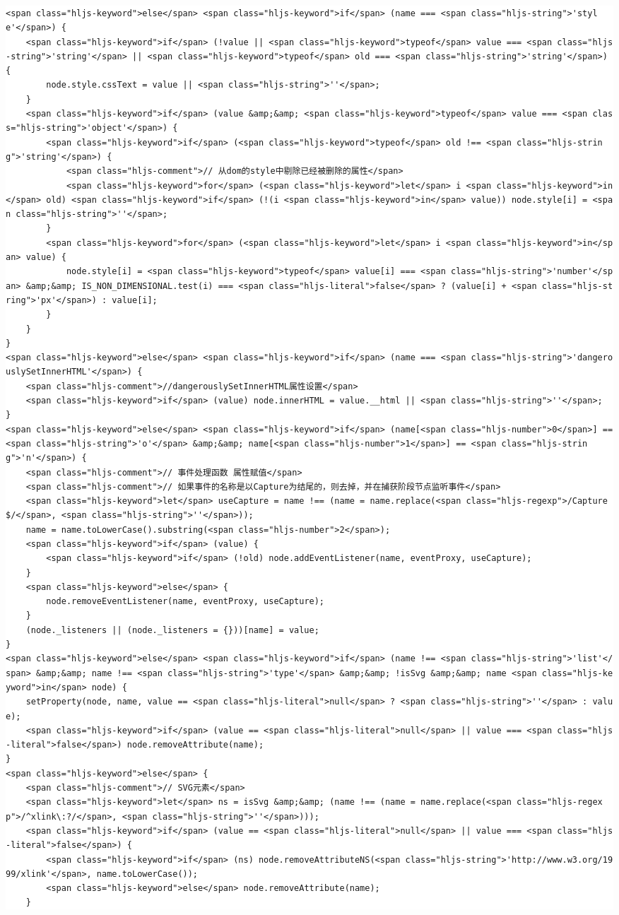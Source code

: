     <span class="hljs-keyword">else</span> <span class="hljs-keyword">if</span> (name === <span class="hljs-string">'style'</span>) {
        <span class="hljs-keyword">if</span> (!value || <span class="hljs-keyword">typeof</span> value === <span class="hljs-string">'string'</span> || <span class="hljs-keyword">typeof</span> old === <span class="hljs-string">'string'</span>) {
            node.style.cssText = value || <span class="hljs-string">''</span>;
        }
        <span class="hljs-keyword">if</span> (value &amp;&amp; <span class="hljs-keyword">typeof</span> value === <span class="hljs-string">'object'</span>) {
            <span class="hljs-keyword">if</span> (<span class="hljs-keyword">typeof</span> old !== <span class="hljs-string">'string'</span>) {
                <span class="hljs-comment">// 从dom的style中剔除已经被删除的属性</span>
                <span class="hljs-keyword">for</span> (<span class="hljs-keyword">let</span> i <span class="hljs-keyword">in</span> old) <span class="hljs-keyword">if</span> (!(i <span class="hljs-keyword">in</span> value)) node.style[i] = <span class="hljs-string">''</span>;
            }
            <span class="hljs-keyword">for</span> (<span class="hljs-keyword">let</span> i <span class="hljs-keyword">in</span> value) {
                node.style[i] = <span class="hljs-keyword">typeof</span> value[i] === <span class="hljs-string">'number'</span> &amp;&amp; IS_NON_DIMENSIONAL.test(i) === <span class="hljs-literal">false</span> ? (value[i] + <span class="hljs-string">'px'</span>) : value[i];
            }
        }
    }
    <span class="hljs-keyword">else</span> <span class="hljs-keyword">if</span> (name === <span class="hljs-string">'dangerouslySetInnerHTML'</span>) {
        <span class="hljs-comment">//dangerouslySetInnerHTML属性设置</span>
        <span class="hljs-keyword">if</span> (value) node.innerHTML = value.__html || <span class="hljs-string">''</span>;
    }
    <span class="hljs-keyword">else</span> <span class="hljs-keyword">if</span> (name[<span class="hljs-number">0</span>] == <span class="hljs-string">'o'</span> &amp;&amp; name[<span class="hljs-number">1</span>] == <span class="hljs-string">'n'</span>) {
        <span class="hljs-comment">// 事件处理函数 属性赋值</span>
        <span class="hljs-comment">// 如果事件的名称是以Capture为结尾的，则去掉，并在捕获阶段节点监听事件</span>
        <span class="hljs-keyword">let</span> useCapture = name !== (name = name.replace(<span class="hljs-regexp">/Capture$/</span>, <span class="hljs-string">''</span>));
        name = name.toLowerCase().substring(<span class="hljs-number">2</span>);
        <span class="hljs-keyword">if</span> (value) {
            <span class="hljs-keyword">if</span> (!old) node.addEventListener(name, eventProxy, useCapture);
        }
        <span class="hljs-keyword">else</span> {
            node.removeEventListener(name, eventProxy, useCapture);
        }
        (node._listeners || (node._listeners = {}))[name] = value;
    }
    <span class="hljs-keyword">else</span> <span class="hljs-keyword">if</span> (name !== <span class="hljs-string">'list'</span> &amp;&amp; name !== <span class="hljs-string">'type'</span> &amp;&amp; !isSvg &amp;&amp; name <span class="hljs-keyword">in</span> node) {
        setProperty(node, name, value == <span class="hljs-literal">null</span> ? <span class="hljs-string">''</span> : value);
        <span class="hljs-keyword">if</span> (value == <span class="hljs-literal">null</span> || value === <span class="hljs-literal">false</span>) node.removeAttribute(name);
    }
    <span class="hljs-keyword">else</span> {
        <span class="hljs-comment">// SVG元素</span>
        <span class="hljs-keyword">let</span> ns = isSvg &amp;&amp; (name !== (name = name.replace(<span class="hljs-regexp">/^xlink\:?/</span>, <span class="hljs-string">''</span>)));
        <span class="hljs-keyword">if</span> (value == <span class="hljs-literal">null</span> || value === <span class="hljs-literal">false</span>) {
            <span class="hljs-keyword">if</span> (ns) node.removeAttributeNS(<span class="hljs-string">'http://www.w3.org/1999/xlink'</span>, name.toLowerCase());
            <span class="hljs-keyword">else</span> node.removeAttribute(name);
        }